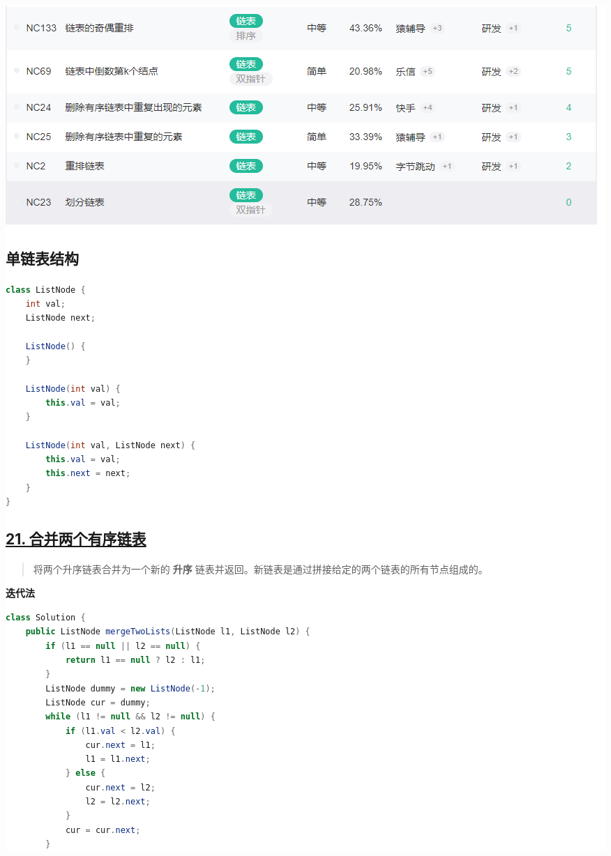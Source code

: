 ![image-20201018221801154](../assets/post-list/img/image-20201018221801154.png)

## 单链表结构

```java
class ListNode {
    int val;
    ListNode next;

    ListNode() {
    }

    ListNode(int val) {
        this.val = val;
    }

    ListNode(int val, ListNode next) {
        this.val = val;
        this.next = next;
    }
}
```

## [21. 合并两个有序链表](https://leetcode-cn.com/problems/merge-two-sorted-lists/)

> 将两个升序链表合并为一个新的 **升序** 链表并返回。新链表是通过拼接给定的两个链表的所有节点组成的。 

**迭代法**

```java
class Solution {
    public ListNode mergeTwoLists(ListNode l1, ListNode l2) {
        if (l1 == null || l2 == null) {
            return l1 == null ? l2 : l1;
        }
        ListNode dummy = new ListNode(-1);
        ListNode cur = dummy;
        while (l1 != null && l2 != null) {
            if (l1.val < l2.val) {
                cur.next = l1;
                l1 = l1.next;
            } else {
                cur.next = l2;
                l2 = l2.next;
            }
            cur = cur.next;
        }
```